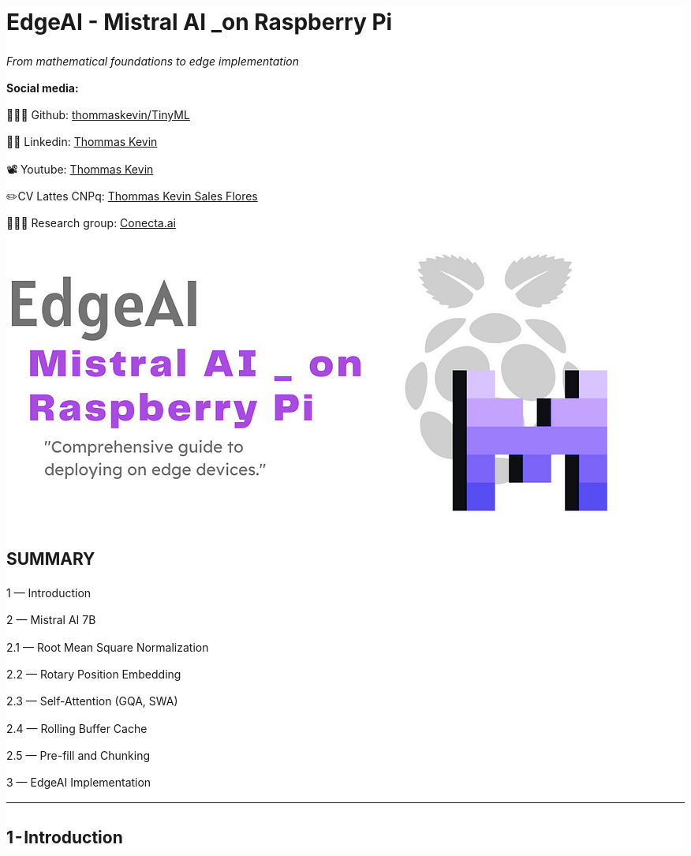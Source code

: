 # EdgeAI - Mistral AI _on Raspberry Pi

_From mathematical foundations to edge implementation_

**Social media:**

👨🏽‍💻 Github: [thommaskevin/TinyML](https://github.com/thommaskevin/TinyML)

👷🏾 Linkedin: [Thommas Kevin](https://www.linkedin.com/in/thommas-kevin-ab9810166/)

📽 Youtube: [Thommas Kevin](https://www.youtube.com/channel/UC7uazGXaMIE6MNkHg4ll9oA)

:pencil2:CV Lattes CNPq: [Thommas Kevin Sales Flores](http://lattes.cnpq.br/0630479458408181)

👨🏻‍🏫 Research group: [Conecta.ai](https://conect2ai.dca.ufrn.br/)

![Figure 1](./figures/fig00.png)

## SUMMARY

1 — Introduction

2 — Mistral AI 7B

2.1 — Root Mean Square Normalization

2.2 — Rotary Position Embedding

2.3 — Self-Attention (GQA, SWA)

2.4 — Rolling Buffer Cache

2.5 — Pre-fill and Chunking

3 — EdgeAI Implementation

---

## 1 - Introduction
